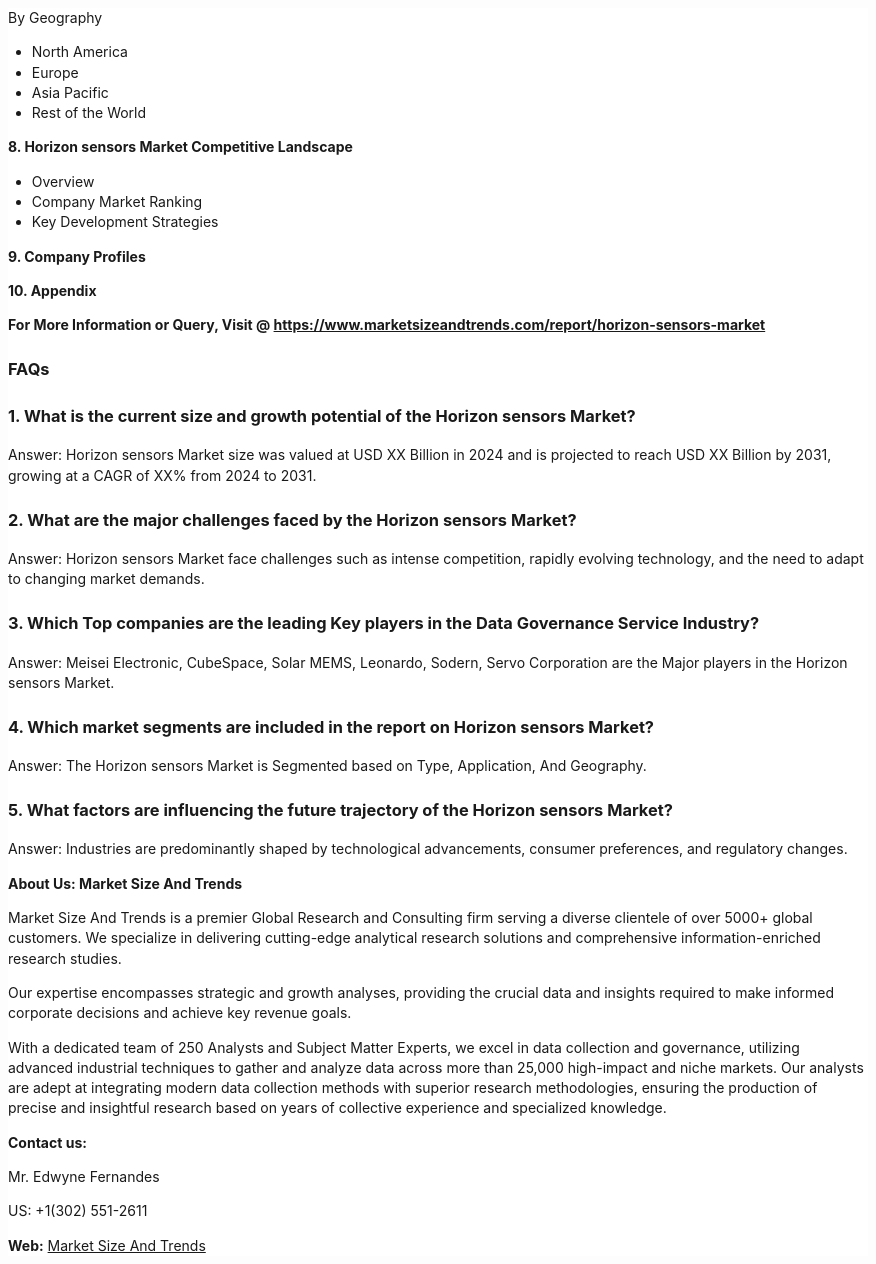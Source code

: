 By Geography</span></strong></p></div><div class="" data-test-id=""><ul><li><span class="">North America</span></li><li><span class="">Europe</span></li><li><span class="">Asia Pacific</span></li><li><span class="">Rest of the World</span></li></ul></div><div class="" data-test-id=""><p><strong><span class="">8. Horizon sensors Market Competitive Landscape</span></strong></p></div><div class="" data-test-id=""><ul><li><span class="">Overview</span></li><li><span class="">Company Market Ranking</span></li><li><span class="">Key Development Strategies</span></li></ul></div><div class="" data-test-id=""><p><strong><span class="">9. Company Profiles</span></strong></p></div><div class="" data-test-id=""><p><strong><span class="">10. Appendix</span></strong></p></div><div class="" data-test-id=""><p><strong><span class="">For More Information or Query, Visit @ <a href="https://www.marketsizeandtrends.com/report/horizon-sensors-market" target="_blank">https://www.marketsizeandtrends.com/report/horizon-sensors-market</a></span></strong></p></div><div class="" data-test-id=""><div class="article-main__content" data-test-id="publishing-text-block"><h3><strong><span class="">FAQs</span></strong></h3></div><div class="article-main__content" data-test-id="publishing-text-block"><h3><span class="">1. What is the current size and growth potential of the Horizon sensors Market?</span></h3></div><div class="article-main__content" data-test-id="publishing-text-block"><p><span class="font-[700]">Answer</span><span class="">: Horizon sensors Market size was valued at USD XX Billion in 2024 and is projected to reach USD XX Billion by 2031, growing at a CAGR of XX% from 2024 to 2031.</span></p></div><div class="article-main__content" data-test-id="publishing-text-block"><h3><span class="">2. What are the major challenges faced by the Horizon sensors Market?</span></h3></div><div class="article-main__content" data-test-id="publishing-text-block"><p><span class="font-[700]">Answer</span><span class="">: Horizon sensors Market face challenges such as intense competition, rapidly evolving technology, and the need to adapt to changing market demands.</span></p></div><div class="article-main__content" data-test-id="publishing-text-block"><h3><span class="">3. Which Top companies are the leading Key players in the Data Governance Service Industry?</span></h3></div><div class="article-main__content" data-test-id="publishing-text-block"><p><span class="font-[700]">Answer</span><span class="">: Meisei Electronic, CubeSpace, Solar MEMS, Leonardo, Sodern, Servo Corporation are the Major players in the Horizon sensors Market.</span></p></div><div class="article-main__content" data-test-id="publishing-text-block"><h3><span class="">4. Which market segments are included in the report on Horizon sensors Market?</span></h3></div><div class="article-main__content" data-test-id="publishing-text-block"><p><span class="font-[700]">Answer</span><span class="">: The Horizon sensors Market is Segmented based on Type, Application, And Geography.</span></p></div><div class="article-main__content" data-test-id="publishing-text-block"><h3><span class="">5. What factors are influencing the future trajectory of the Horizon sensors Market?</span></h3></div><div class="article-main__content" data-test-id="publishing-text-block"><p><span class="font-[700]">Answer:</span><span class="">&nbsp;Industries are predominantly shaped by technological advancements, consumer preferences, and regulatory changes.</span></p></div><p><strong><span class="">About Us: Market Size And Trends</span></strong></p></div><div class="" data-test-id=""><p><span class="">Market Size And Trends is a premier Global Research and Consulting firm serving a diverse clientele of over 5000+ global customers. We specialize in delivering cutting-edge analytical research solutions and comprehensive information-enriched research studies.</span></p></div><div class="" data-test-id=""><p><span class="">Our expertise encompasses strategic and growth analyses, providing the crucial data and insights required to make informed corporate decisions and achieve key revenue goals.</span></p></div><div class="" data-test-id=""><p><span class="">With a dedicated team of 250 Analysts and Subject Matter Experts, we excel in data collection and governance, utilizing advanced industrial techniques to gather and analyze data across more than 25,000 high-impact and niche markets. Our analysts are adept at integrating modern data collection methods with superior research methodologies, ensuring the production of precise and insightful research based on years of collective experience and specialized knowledge.</span></p></div><div class="" data-test-id=""><p><strong><span class="">Contact us:</span></strong></p></div><div class="" data-test-id=""><p><span class="">Mr. Edwyne Fernandes</span></p></div><div class="" data-test-id=""><p><span class="">US: +1(302) 551-2611<br /></span></p><p><span class=""><strong>Web:</strong> <a href="https://www.marketsizeandtrends.com/" target="_blank">Market Size And Trends</a></span></p></div>
